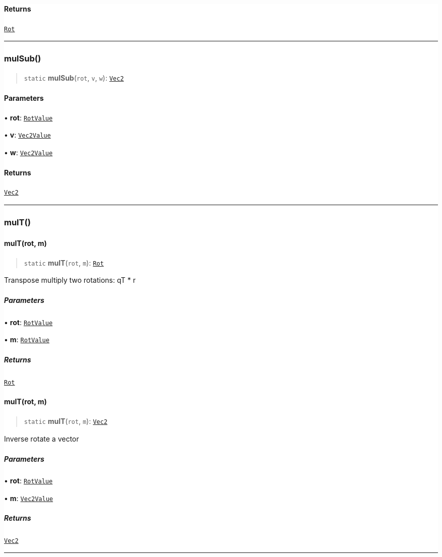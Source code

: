 #### Returns

[`Rot`](Rot)

***

### mulSub()

> `static` **mulSub**(`rot`, `v`, `w`): [`Vec2`](Vec2)

#### Parameters

• **rot**: [`RotValue`](../interfaces/RotValue)

• **v**: [`Vec2Value`](../interfaces/Vec2Value)

• **w**: [`Vec2Value`](../interfaces/Vec2Value)

#### Returns

[`Vec2`](Vec2)

***

### mulT()

#### mulT(rot, m)

> `static` **mulT**(`rot`, `m`): [`Rot`](Rot)

Transpose multiply two rotations: qT * r

##### Parameters

• **rot**: [`RotValue`](../interfaces/RotValue)

• **m**: [`RotValue`](../interfaces/RotValue)

##### Returns

[`Rot`](Rot)

#### mulT(rot, m)

> `static` **mulT**(`rot`, `m`): [`Vec2`](Vec2)

Inverse rotate a vector

##### Parameters

• **rot**: [`RotValue`](../interfaces/RotValue)

• **m**: [`Vec2Value`](../interfaces/Vec2Value)

##### Returns

[`Vec2`](Vec2)

***
